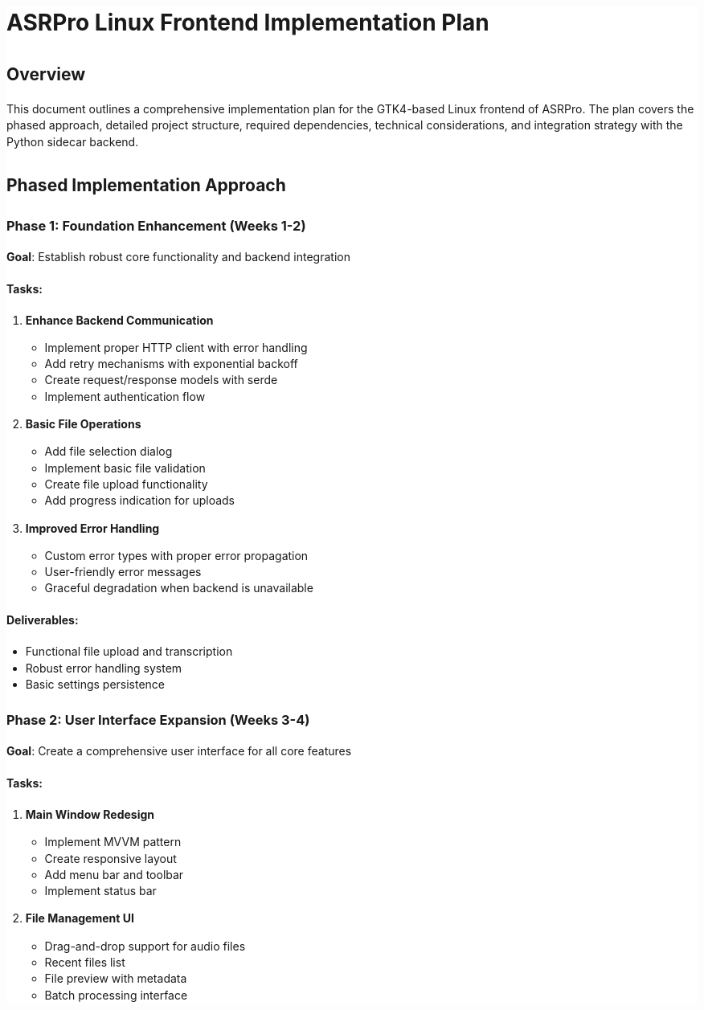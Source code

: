 # ASRPro Linux Frontend Implementation Plan

## Overview

This document outlines a comprehensive implementation plan for the GTK4-based Linux frontend of ASRPro. The plan covers the phased approach, detailed project structure, required dependencies, technical considerations, and integration strategy with the Python sidecar backend.

## Phased Implementation Approach

### Phase 1: Foundation Enhancement (Weeks 1-2)
**Goal**: Establish robust core functionality and backend integration

#### Tasks:
1. **Enhance Backend Communication**
   - Implement proper HTTP client with error handling
   - Add retry mechanisms with exponential backoff
   - Create request/response models with serde
   - Implement authentication flow

2. **Basic File Operations**
   - Add file selection dialog
   - Implement basic file validation
   - Create file upload functionality
   - Add progress indication for uploads

3. **Improved Error Handling**
   - Custom error types with proper error propagation
   - User-friendly error messages
   - Graceful degradation when backend is unavailable

#### Deliverables:
- Functional file upload and transcription
- Robust error handling system
- Basic settings persistence

### Phase 2: User Interface Expansion (Weeks 3-4)
**Goal**: Create a comprehensive user interface for all core features

#### Tasks:
1. **Main Window Redesign**
   - Implement MVVM pattern
   - Create responsive layout
   - Add menu bar and toolbar
   - Implement status bar

2. **File Management UI**
   - Drag-and-drop support for audio files
   - Recent files list
   - File preview with metadata
   - Batch processing interface
